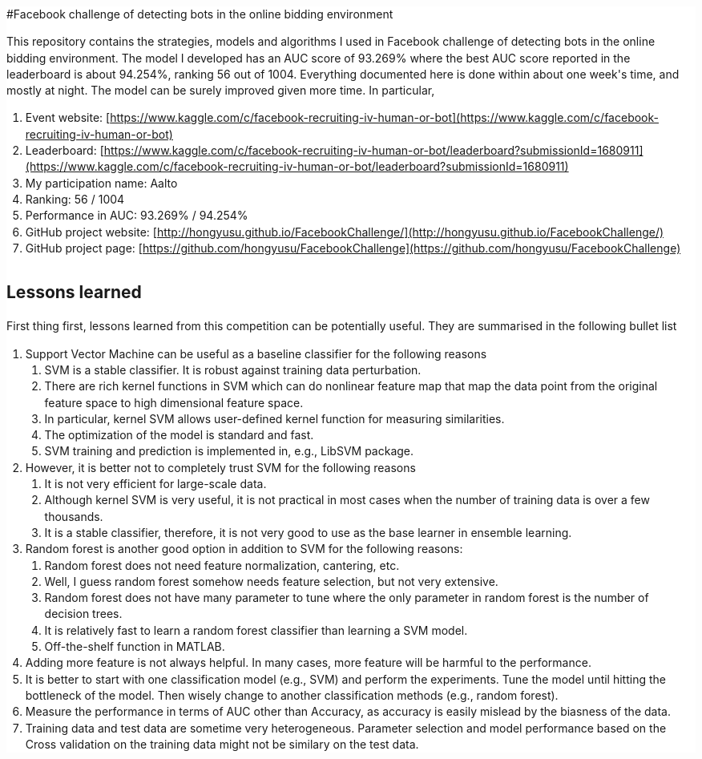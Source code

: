 

#Facebook challenge of detecting bots in the online bidding environment

This repository contains the strategies, models and algorithms I used in Facebook challenge of detecting bots in the online bidding environment. The model I developed has an AUC score of 93.269% where the best AUC score reported in the leaderboard is about 94.254%, ranking 56 out of 1004. Everything documented here is done within about one week's time, and mostly at night. The model can be surely improved given more time. In particular, 

1. Event website: [https://www.kaggle.com/c/facebook-recruiting-iv-human-or-bot](https://www.kaggle.com/c/facebook-recruiting-iv-human-or-bot) 
2. Leaderboard: [https://www.kaggle.com/c/facebook-recruiting-iv-human-or-bot/leaderboard?submissionId=1680911](https://www.kaggle.com/c/facebook-recruiting-iv-human-or-bot/leaderboard?submissionId=1680911)
3. My participation name: Aalto
4. Ranking: 56 / 1004
5. Performance in AUC: 93.269% / 94.254%
4. GitHub project website: [http://hongyusu.github.io/FacebookChallenge/](http://hongyusu.github.io/FacebookChallenge/) 
5. GitHub project page: [https://github.com/hongyusu/FacebookChallenge](https://github.com/hongyusu/FacebookChallenge)


## Lessons learned

First thing first, lessons learned from this competition can be potentially useful. They are summarised in the following bullet list

1. Support Vector Machine can be useful as a baseline classifier for the following reasons
   1. SVM is a stable classifier. It is robust against training data perturbation.
   2. There are rich kernel functions in SVM which can do nonlinear feature map that map the data point from the original feature space to high dimensional feature space.
   3. In particular, kernel SVM allows user-defined kernel function for measuring similarities.
   4. The optimization of the model is standard and fast.
   5. SVM training and prediction is implemented in, e.g., LibSVM package.
2. However, it is better not to completely trust SVM for the following reasons
   1. It is not very efficient for large-scale data.
   2. Although kernel SVM is very useful, it is not practical in most cases when the number of training data is over a few thousands.
   3. It is a stable classifier, therefore, it is not very good to use as the base learner in ensemble learning.
3. Random forest is another good option in addition to SVM for the following reasons:
   1. Random forest does not need feature normalization, cantering, etc.
   2. Well, I guess random forest somehow needs feature selection, but not very extensive.
   2. Random forest does not have many parameter to tune where the only parameter in random forest is the number of decision trees.
   3. It is relatively fast to learn a random forest classifier than learning a SVM model.
   4. Off-the-shelf function in MATLAB.
4. Adding more feature is not always helpful. In many cases, more feature will be harmful to the performance.
5. It is  better to start with one classification model (e.g., SVM) and perform the experiments. Tune the model until hitting the bottleneck of the model. Then wisely change to another classification methods (e.g., random forest).
6. Measure the performance in terms of AUC other than Accuracy, as accuracy is easily mislead by the biasness of the data.
7. Training data and test data are sometime very heterogeneous. Parameter selection and model performance based on the Cross validation on the training data might not be similary on the test data.
